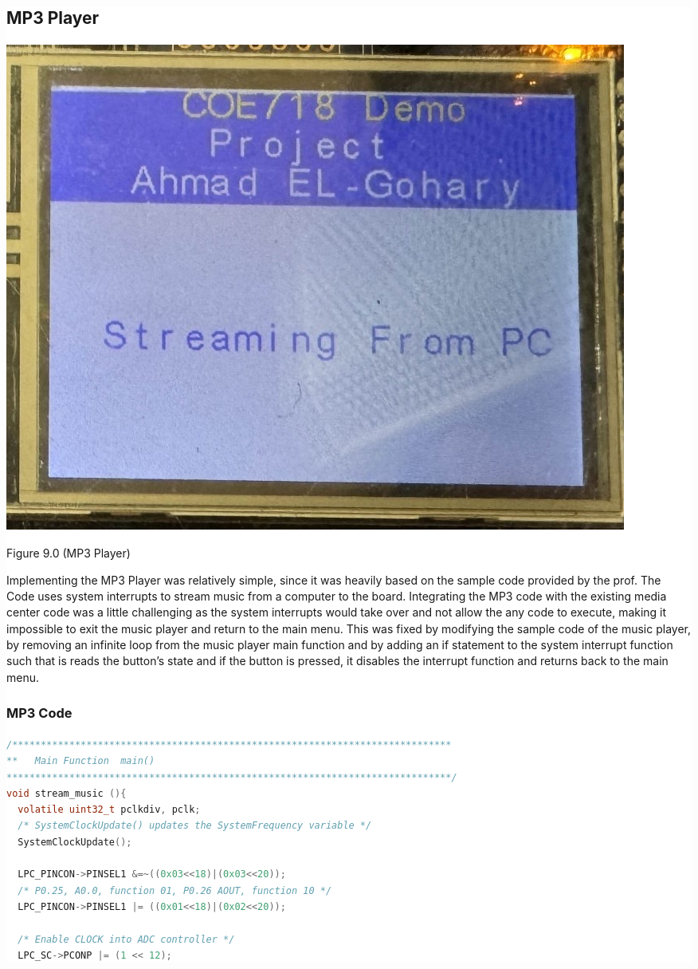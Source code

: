 ## MP3 Player

![A circuit board with wires and a screen Description automatically generated](images/91e3513357b89c9ba4e9590e0cbb5cad.jpeg)

Figure 9.0 (MP3 Player)

Implementing the MP3 Player was relatively simple, since it was heavily based on the sample code provided by the prof. The Code uses system interrupts to stream music from a computer to the board. Integrating the MP3 code with the existing media center code was a little challenging as the system interrupts would take over and not allow the any code to execute, making it impossible to exit the music player and return to the main menu. This was fixed by modifying the sample code of the music player, by removing an infinite loop from the music player main function and by adding an if statement to the system interrupt function such that is reads the button’s state and if the button is pressed, it disables the interrupt function and returns back to the main menu.

### MP3 Code

```C
/*****************************************************************************
**   Main Function  main()
******************************************************************************/
void stream_music (){
  volatile uint32_t pclkdiv, pclk;
  /* SystemClockUpdate() updates the SystemFrequency variable */
  SystemClockUpdate();

  LPC_PINCON->PINSEL1 &=~((0x03<<18)|(0x03<<20));  
  /* P0.25, A0.0, function 01, P0.26 AOUT, function 10 */
  LPC_PINCON->PINSEL1 |= ((0x01<<18)|(0x02<<20));

  /* Enable CLOCK into ADC controller */
  LPC_SC->PCONP |= (1 << 12);

```